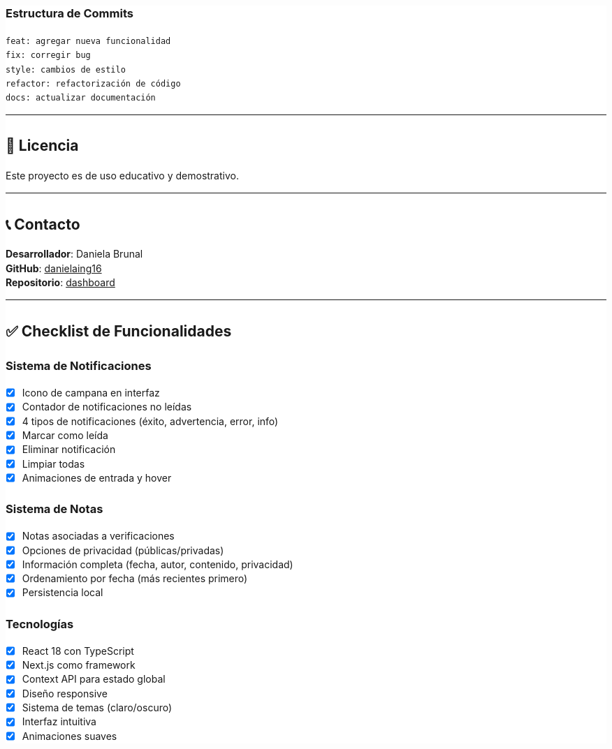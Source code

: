 ### **Estructura de Commits**
```
feat: agregar nueva funcionalidad
fix: corregir bug
style: cambios de estilo
refactor: refactorización de código
docs: actualizar documentación
```

---

## 📄 Licencia

Este proyecto es de uso educativo y demostrativo.

---

## 📞 Contacto

**Desarrollador**: Daniela Brunal  
**GitHub**: [danielaing16](https://github.com/danielaing16)  
**Repositorio**: [dashboard](https://github.com/danielaing16/dashboard)

---

## ✅ Checklist de Funcionalidades

### Sistema de Notificaciones
- [x] Icono de campana en interfaz
- [x] Contador de notificaciones no leídas
- [x] 4 tipos de notificaciones (éxito, advertencia, error, info)
- [x] Marcar como leída
- [x] Eliminar notificación
- [x] Limpiar todas
- [x] Animaciones de entrada y hover

### Sistema de Notas
- [x] Notas asociadas a verificaciones
- [x] Opciones de privacidad (públicas/privadas)
- [x] Información completa (fecha, autor, contenido, privacidad)
- [x] Ordenamiento por fecha (más recientes primero)
- [x] Persistencia local

### Tecnologías
- [x] React 18 con TypeScript
- [x] Next.js como framework
- [x] Context API para estado global
- [x] Diseño responsive
- [x] Sistema de temas (claro/oscuro)
- [x] Interfaz intuitiva
- [x] Animaciones suaves
